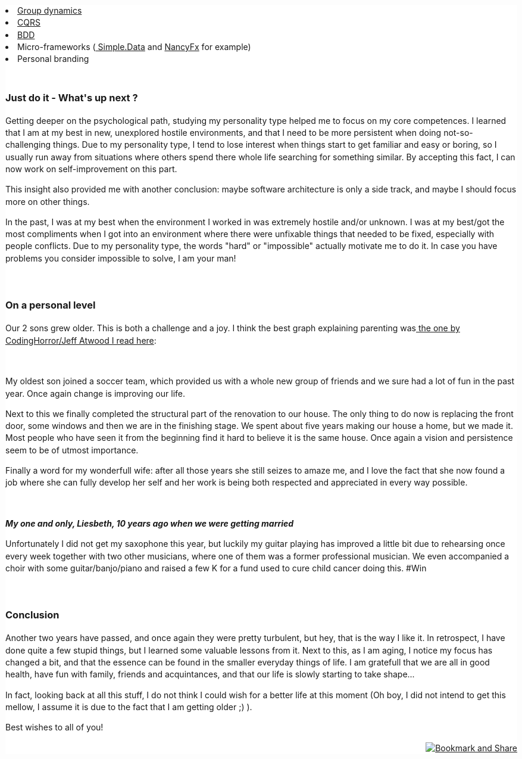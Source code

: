 <li><a href="http://www.corebvba.be/blog/post/Continuous-thinking-Essay-The-secret-sauce-of-great-leadership-IMO-B)-.aspx">Group dynamics</a></li>
<li><a href="http://www.corebvba.be/blog/?tag=/CQRS">CQRS</a></li>
<li><a href="http://www.corebvba.be/blog/?tag=/bdd">BDD</a></li>
<li>Micro-frameworks (<a href="https://github.com/markrendle/Simple.Data" target="_blank"> Simple.Data</a> and <a href="http://nancyfx.org/" target="_blank">NancyFx</a>&nbsp;for example)</li>
<li>Personal branding</li>
</ul>
<div><br /></div>
<h3>Just do it - What's up next ?</h3>
<p>Getting deeper on the psychological path, studying my personality type helped me to focus on my core competences. I learned that I am at my best in new, unexplored hostile environments, and that I need to be more persistent when doing not-so-challenging things. Due to my personality type, I tend to lose interest when things start to get familiar and easy or boring, so I usually run away from situations where others spend there whole life searching for something similar. By accepting this fact, I can now work on self-improvement on this part.</p>
<p>This insight also provided me with another conclusion: maybe software architecture is only a side track, and maybe I should focus more on other things.</p>
<p>In the past, I was at my best when the environment I worked in was extremely hostile and/or unknown. I was at my best/got the most compliments when I got into an environment where there were unfixable things that needed to be fixed, especially with people conflicts. Due to my personality type, the words "hard" or "impossible" actually motivate me to do it. In case you have problems you consider impossible to solve, I am your man!</p>
<p>&nbsp;</p>
<h3>On a personal level</h3>
<p>Our 2 sons grew older. This is both a challenge and a joy. I think the best graph explaining parenting was<a href="http://www.codinghorror.com/blog/2011/10/on-parenthood.html"> the one by CodingHorror/Jeff Atwood I read here</a>:</p>
<p><img src="http://www.codinghorror.com/.a/6a0120a85dcdae970b0153928b12db970b-800wi" alt="" /></p>
<p>My oldest son joined a soccer team, which provided us with a whole new group of friends and we sure had a lot of fun in the past year. Once again change is improving our life.</p>
<p>Next to this we finally completed the structural part of the renovation to our house. The only thing to do now is replacing the front door, some windows and then we are in the finishing stage. We spent about five years making our house a home, but we made it. Most people who have seen it from the beginning find it hard to believe it is the same house. Once again a vision and persistence seem to be of utmost importance.</p>
<p>Finally a word for my wonderfull wife: after all those years she still seizes to amaze me, and I love the fact that she now found a job where she can fully develop her self and her work is being both respected and appreciated in every way possible.</p>
<p><img src="http://www.corebvba.be/blog/image.axd?picture=2011%2f12%2fliesbeth.jpg" alt="" /></p>
<p><strong><em>My one and only, Liesbeth, 10 years ago when we were getting married</em></strong></p>
<p>Unfortunately I did not get my saxophone this year, but luckily my guitar playing has improved a little bit due to rehearsing once every week together with two other musicians, where one of them was a former professional musician. We even accompanied a choir with some guitar/banjo/piano and raised a few K for a fund used to cure child cancer doing this. #Win&nbsp;</p>
<p>&nbsp;</p>
<h3>Conclusion</h3>
<p>Another two years have passed, and once again they were pretty turbulent, but hey, that is the way I like it. In retrospect, I have done quite a few stupid things, but I learned some valuable lessons from it. Next to this, as I am aging, I notice my focus has changed a bit, and that the essence can be found in the smaller everyday things of life. I am gratefull that we are all in good health, have fun with family, friends and acquintances, and that our life is slowly starting to take shape...</p>
<p>In fact, looking back at all this stuff, I do not think I could wish for a better life at this moment (Oh boy, I did not intend to get this mellow, I assume it is due to the fact that I am getting older ;) ).</p>
<p>Best wishes to all of you!</p><div style="text-align:right"><a class="addthis_button" href="http://www.addthis.com/bookmark.php?v=250&amp;pub=xa-4aec37702e3161d4"><img src="http://s7.addthis.com/static/btn/v2/lg-share-en.gif" width="125" height="16" alt="Bookmark and Share" style="border:0"/></a><script type="text/javascript" src="http://s7.addthis.com/js/250/addthis_widget.js#pub=xa-4aec37702e3161d4"></script></div>
